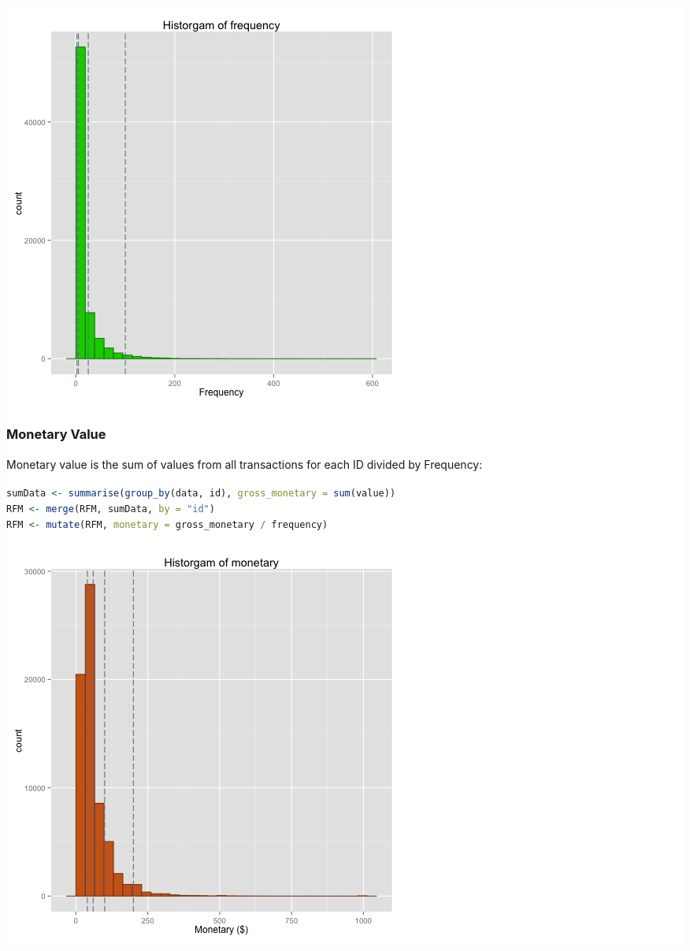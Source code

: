 ![plot of chunk unnamed-chunk-8](figure/unnamed-chunk-8-1.png) 

### Monetary Value

Monetary value is the sum of values from all transactions for each ID divided by Frequency:

```r
sumData <- summarise(group_by(data, id), gross_monetary = sum(value))
RFM <- merge(RFM, sumData, by = "id")
RFM <- mutate(RFM, monetary = gross_monetary / frequency)
```
![plot of chunk unnamed-chunk-10](figure/unnamed-chunk-10-1.png) 
